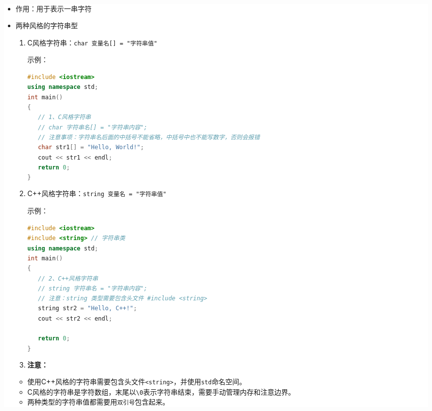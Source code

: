 - 作用：用于表示一串字符

- 两种风格的字符串型

  1. C风格字符串：`char 变量名[] = "字符串值"`

     示例：

     ```cpp
     #include <iostream>
     using namespace std;
     int main()
     {
     	// 1、C风格字符串
     	// char 字符串名[] = "字符串内容";
     	// 注意事项：字符串名后面的中括号不能省略，中括号中也不能写数字，否则会报错
     	char str1[] = "Hello, World!";
     	cout << str1 << endl;
     	return 0;
     }
     ```

  2. C++风格字符串：`string 变量名 = "字符串值"`

     示例：

     ```cpp
     #include <iostream>
     #include <string> // 字符串类
     using namespace std;
     int main()
     {
     	// 2、C++风格字符串
     	// string 字符串名 = "字符串内容";
     	// 注意：string 类型需要包含头文件 #include <string>
     	string str2 = "Hello, C++!";
     	cout << str2 << endl;
     
     	return 0;
     }
     ```

  3. **注意：**

    - 使用C++风格的字符串需要包含头文件`<string>`，并使用`std`命名空间。
    - C风格的字符串是字符数组，末尾以`\0`表示字符串结束，需要手动管理内存和注意边界。
    - 两种类型的字符串值都需要用`双引号`包含起来。
